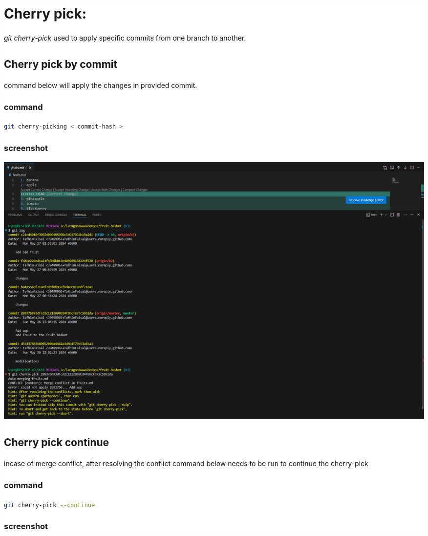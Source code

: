 
# Cherry pick:
*git cherry-pick* used to apply specific commits from one branch to another.

## Cherry pick by commit
command below will apply the changes in provided commit.
### command
```bash
git cherry-picking < commit-hash >
```
### screenshot
![git cherry-picking < commit-hash >](screenshots/git_cherry_pick.png)


## Cherry pick continue
incase of merge conflict, after resolving the conflict command below needs to be run to continue the cherry-pick
### command
```bash
git cherry-pick --continue
```
### screenshot